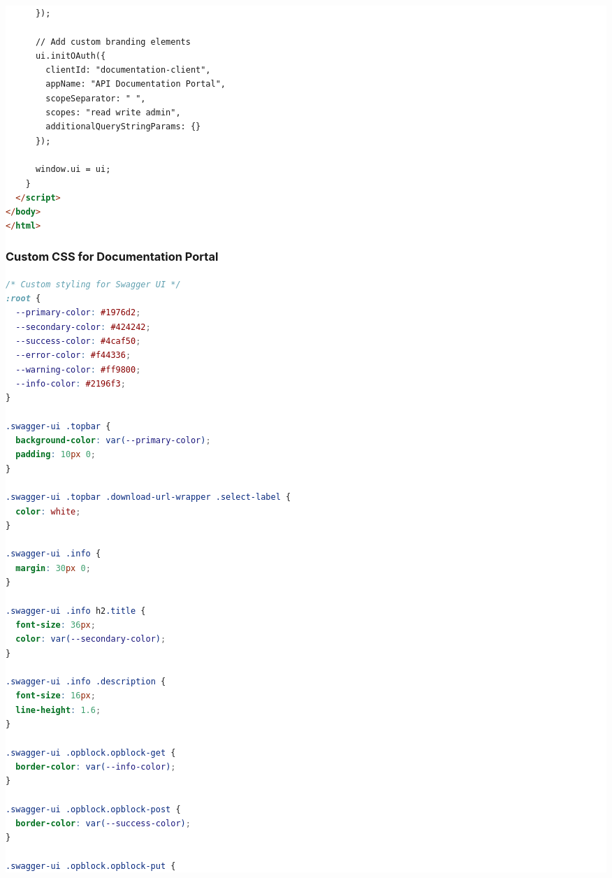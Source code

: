 ```html
      });
      
      // Add custom branding elements
      ui.initOAuth({
        clientId: "documentation-client",
        appName: "API Documentation Portal",
        scopeSeparator: " ",
        scopes: "read write admin",
        additionalQueryStringParams: {}
      });
      
      window.ui = ui;
    }
  </script>
</body>
</html>
```

### Custom CSS for Documentation Portal

```css
/* Custom styling for Swagger UI */
:root {
  --primary-color: #1976d2;
  --secondary-color: #424242;
  --success-color: #4caf50;
  --error-color: #f44336;
  --warning-color: #ff9800;
  --info-color: #2196f3;
}

.swagger-ui .topbar {
  background-color: var(--primary-color);
  padding: 10px 0;
}

.swagger-ui .topbar .download-url-wrapper .select-label {
  color: white;
}

.swagger-ui .info {
  margin: 30px 0;
}

.swagger-ui .info h2.title {
  font-size: 36px;
  color: var(--secondary-color);
}

.swagger-ui .info .description {
  font-size: 16px;
  line-height: 1.6;
}

.swagger-ui .opblock.opblock-get {
  border-color: var(--info-color);
}

.swagger-ui .opblock.opblock-post {
  border-color: var(--success-color);
}

.swagger-ui .opblock.opblock-put {
```